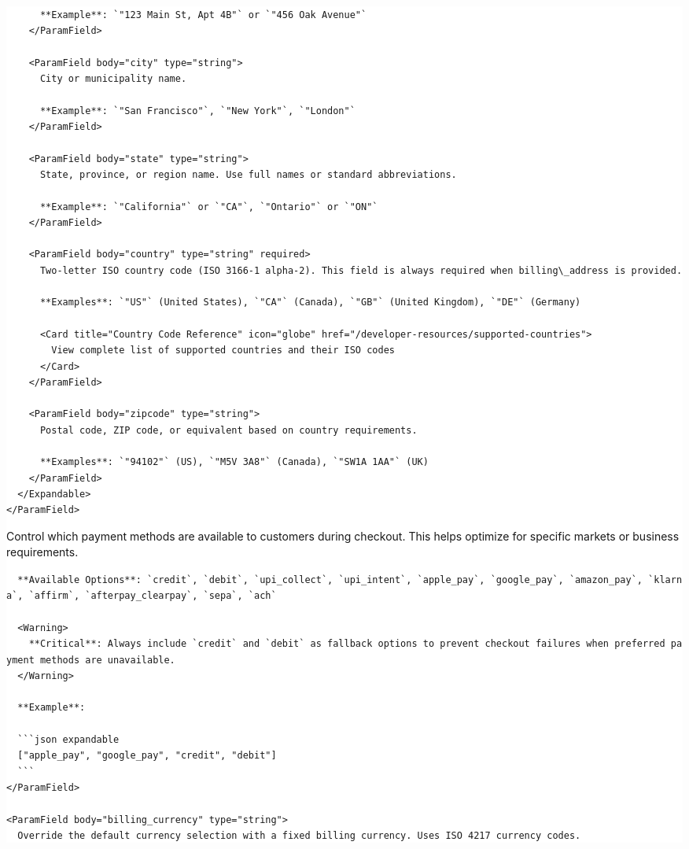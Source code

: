           **Example**: `"123 Main St, Apt 4B"` or `"456 Oak Avenue"`
        </ParamField>

        <ParamField body="city" type="string">
          City or municipality name.

          **Example**: `"San Francisco"`, `"New York"`, `"London"`
        </ParamField>

        <ParamField body="state" type="string">
          State, province, or region name. Use full names or standard abbreviations.

          **Example**: `"California"` or `"CA"`, `"Ontario"` or `"ON"`
        </ParamField>

        <ParamField body="country" type="string" required>
          Two-letter ISO country code (ISO 3166-1 alpha-2). This field is always required when billing\_address is provided.

          **Examples**: `"US"` (United States), `"CA"` (Canada), `"GB"` (United Kingdom), `"DE"` (Germany)

          <Card title="Country Code Reference" icon="globe" href="/developer-resources/supported-countries">
            View complete list of supported countries and their ISO codes
          </Card>
        </ParamField>

        <ParamField body="zipcode" type="string">
          Postal code, ZIP code, or equivalent based on country requirements.

          **Examples**: `"94102"` (US), `"M5V 3A8"` (Canada), `"SW1A 1AA"` (UK)
        </ParamField>
      </Expandable>
    </ParamField>
  </Accordion>

  <Accordion title="Payment Configuration">
    <ParamField body="allowed_payment_method_types" type="array">
      Control which payment methods are available to customers during checkout. This helps optimize for specific markets or business requirements.

      **Available Options**: `credit`, `debit`, `upi_collect`, `upi_intent`, `apple_pay`, `google_pay`, `amazon_pay`, `klarna`, `affirm`, `afterpay_clearpay`, `sepa`, `ach`

      <Warning>
        **Critical**: Always include `credit` and `debit` as fallback options to prevent checkout failures when preferred payment methods are unavailable.
      </Warning>

      **Example**:

      ```json expandable
      ["apple_pay", "google_pay", "credit", "debit"]
      ```
    </ParamField>

    <ParamField body="billing_currency" type="string">
      Override the default currency selection with a fixed billing currency. Uses ISO 4217 currency codes.
